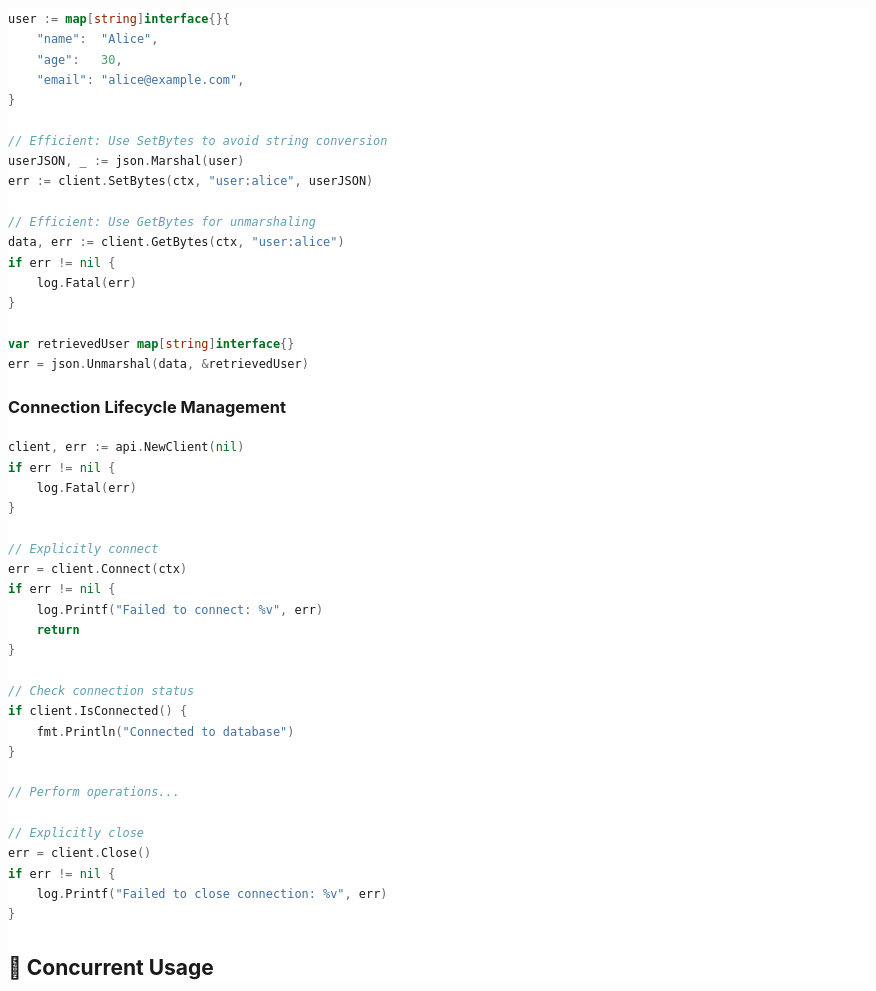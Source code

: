```go
user := map[string]interface{}{
    "name":  "Alice",
    "age":   30,
    "email": "alice@example.com",
}

// Efficient: Use SetBytes to avoid string conversion
userJSON, _ := json.Marshal(user)
err := client.SetBytes(ctx, "user:alice", userJSON)

// Efficient: Use GetBytes for unmarshaling
data, err := client.GetBytes(ctx, "user:alice")
if err != nil {
    log.Fatal(err)
}

var retrievedUser map[string]interface{}
err = json.Unmarshal(data, &retrievedUser)
```

### Connection Lifecycle Management

```go
client, err := api.NewClient(nil)
if err != nil {
    log.Fatal(err)
}

// Explicitly connect
err = client.Connect(ctx)
if err != nil {
    log.Printf("Failed to connect: %v", err)
    return
}

// Check connection status
if client.IsConnected() {
    fmt.Println("Connected to database")
}

// Perform operations...

// Explicitly close
err = client.Close()
if err != nil {
    log.Printf("Failed to close connection: %v", err)
}
```

## 🔄 Concurrent Usage
